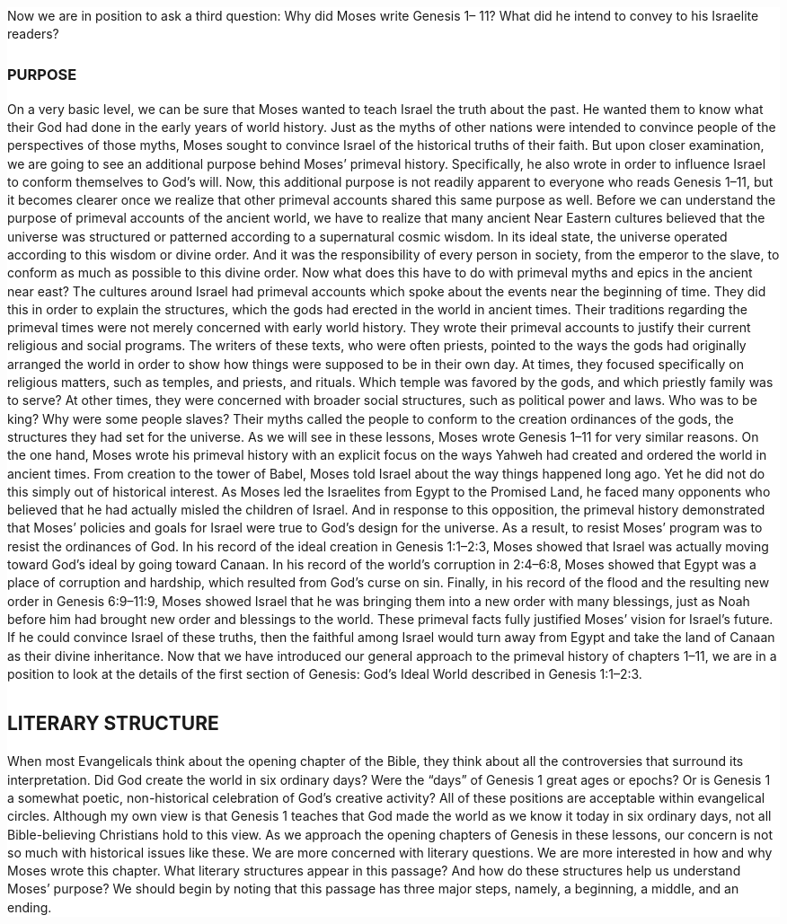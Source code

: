 Now we are in position to ask a third question: Why did Moses write Genesis 1– 11? What did he intend to convey to his Israelite readers?

### PURPOSE
On a very basic level, we can be sure that Moses wanted to teach Israel the truth about the past. He wanted them to know what their God had done in the early years of world history. Just as the myths of other nations were intended to convince people of the perspectives of those myths, Moses sought to convince Israel of the historical truths of their faith.
But upon closer examination, we are going to see an additional purpose behind Moses’ primeval history. Specifically, he also wrote in order to influence Israel to conform themselves to God’s will. Now, this additional purpose is not readily apparent to everyone who reads Genesis 1–11, but it becomes clearer once we realize that other primeval accounts shared this same purpose as well.
Before we can understand the purpose of primeval accounts of the ancient world, we have to realize that many ancient Near Eastern cultures believed that the universe was structured or patterned according to a supernatural cosmic wisdom. In its ideal state, the universe operated according to this wisdom or divine order. And it was the responsibility of every person in society, from the emperor to the slave, to conform as much as possible to this divine order.
Now what does this have to do with primeval myths and epics in the ancient near east? The cultures around Israel had primeval accounts which spoke about the events near the beginning of time. They did this in order to explain the structures, which the gods had erected in the world in ancient times. Their traditions regarding the primeval times were not merely concerned with early world history. They wrote their primeval accounts to justify their current religious and social programs. The writers of these texts, who were often priests, pointed to the ways the gods had originally arranged the world in order to show how things were supposed to be in their own day. At times, they focused specifically on religious matters, such as temples, and priests, and rituals. Which temple was favored by the gods, and which priestly family was to serve? At other times, they were concerned with broader social structures, such as political power and laws. Who was to be king? Why were some people slaves? Their myths called the people to conform to the creation ordinances of the gods, the structures they had set for the universe.
As we will see in these lessons, Moses wrote Genesis 1–11 for very similar reasons. On the one hand, Moses wrote his primeval history with an explicit focus on the ways Yahweh had created and ordered the world in ancient times. From creation to the tower of Babel, Moses told Israel about the way things happened long ago. Yet he did not do this simply out of historical interest. As Moses led the Israelites from Egypt to the Promised Land, he faced many opponents who believed that he had actually misled the children of Israel. And in response to this opposition, the primeval history demonstrated that Moses’ policies and goals for Israel were true to God’s design for the universe. As a result, to resist Moses’ program was to resist the ordinances of God.
In his record of the ideal creation in Genesis 1:1–2:3, Moses showed that Israel was actually moving toward God’s ideal by going toward Canaan. In his record of the world’s corruption in 2:4–6:8, Moses showed that Egypt was a place of corruption and hardship, which resulted from God’s curse on sin. Finally, in his record of the flood and the resulting new order in Genesis 6:9–11:9, Moses showed Israel that he was bringing them into a new order with many blessings, just as Noah before him had brought new order and blessings to the world. These primeval facts fully justified Moses’ vision for Israel’s future. If he could convince Israel of these truths, then the faithful among Israel would turn away from Egypt and take the land of Canaan as their divine inheritance.
Now that we have introduced our general approach to the primeval history of chapters 1–11, we are in a position to look at the details of the first section of Genesis: God’s Ideal World described in Genesis 1:1–2:3.

## LITERARY STRUCTURE
When most Evangelicals think about the opening chapter of the Bible, they think about all the controversies that surround its interpretation. Did God create the world in six ordinary days? Were the “days” of Genesis 1 great ages or epochs? Or is Genesis 1 a somewhat poetic, non-historical celebration of God’s creative activity? All of these positions are acceptable within evangelical circles. Although my own view is that Genesis 1 teaches that God made the world as we know it today in six ordinary days, not all Bible-believing Christians hold to this view.
As we approach the opening chapters of Genesis in these lessons, our concern is not so much with historical issues like these. We are more concerned with literary questions. We are more interested in how and why Moses wrote this chapter. What literary structures appear in this passage? And how do these structures help us understand Moses’ purpose?
We should begin by noting that this passage has three major steps, namely, a beginning, a middle, and an ending.